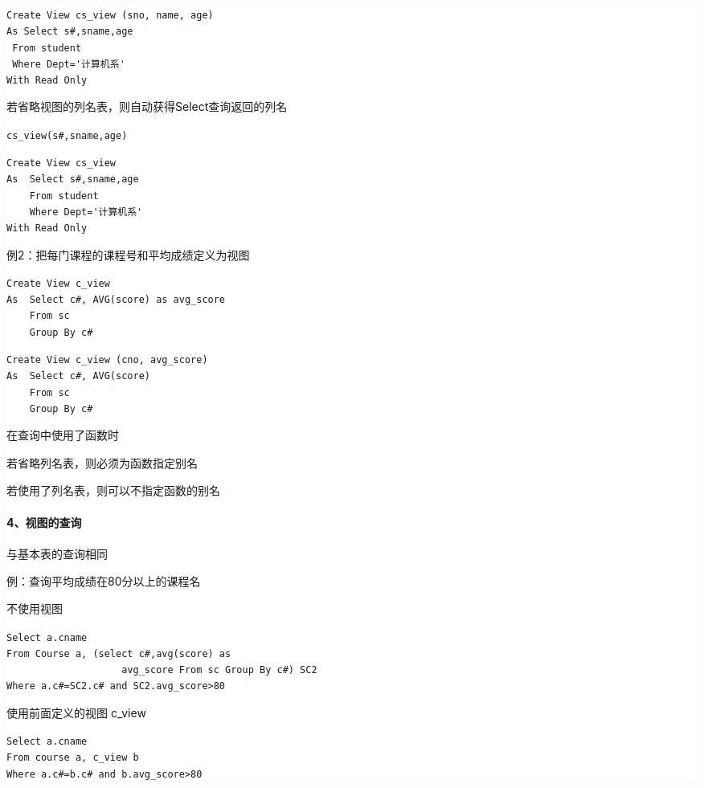 ```plsql
Create View cs_view (sno, name, age)
As Select s#,sname,age
 From student
 Where Dept='计算机系'
With Read Only
```

若省略视图的列名表，则自动获得Select查询返回的列名

`cs_view(s#,sname,age)`

```plsql
Create View cs_view
As 	Select s#,sname,age
 	From student
 	Where Dept='计算机系'
With Read Only
```

例2：把每门课程的课程号和平均成绩定义为视图

```plsql
Create View c_view
As 	Select c#, AVG(score) as avg_score
 	From sc
 	Group By c#
```

```plsql
Create View c_view (cno, avg_score)
As 	Select c#, AVG(score)
 	From sc
 	Group By c#
```

在查询中使用了函数时 

若省略列名表，则必须为函数指定别名 

若使用了列名表，则可以不指定函数的别名

#### 4、视图的查询

与基本表的查询相同 

例：查询平均成绩在80分以上的课程名

不使用视图

```plsql
Select a.cname
From Course a, (select c#,avg(score) as
					avg_score From sc Group By c#) SC2
Where a.c#=SC2.c# and SC2.avg_score>80
```

使用前面定义的视图 c_view

```plsql
Select a.cname 
From course a, c_view b
Where a.c#=b.c# and b.avg_score>80
```
